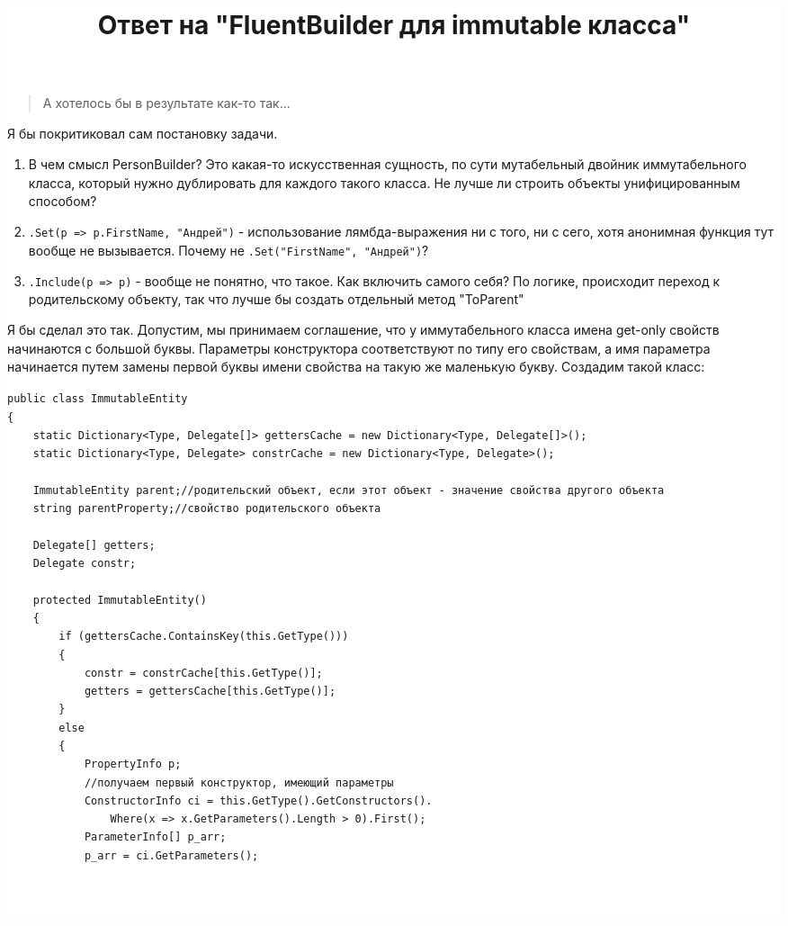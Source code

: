 ﻿---
title: "Ответ на \"FluentBuilder для immutable класса\""
se.owner.user_id: 240512
se.owner.display_name: "MSDN.WhiteKnight"
se.owner.link: "https://ru.stackoverflow.com/users/240512/msdn-whiteknight"
se.answer_id: 1216199
se.question_id: 1215963
se.post_type: answer
se.is_accepted: False
---
<blockquote>
<p>А хотелось бы в результате как-то так...</p>
</blockquote>
<p>Я бы покритиковал сам постановку задачи.</p>
<ol>
<li><p>В чем смысл PersonBuilder? Это какая-то искусственная сущность, по сути мутабельный двойник иммутабельного класса, который нужно дублировать для каждого такого класса. Не лучше ли строить объекты унифицированным способом?</p>
</li>
<li><p><code>.Set(p =&gt; p.FirstName, &quot;Андрей&quot;)</code> - использование лямбда-выражения ни с того, ни с сего, хотя анонимная функция тут вообще не вызывается. Почему не <code>.Set(&quot;FirstName&quot;, &quot;Андрей&quot;)</code>?</p>
</li>
<li><p><code>.Include(p =&gt; p)</code> - вообще не понятно, что такое. Как включить самого себя? По логике, происходит переход к родительскому объекту, так что лучше бы создать отдельный метод &quot;ToParent&quot;</p>
</li>
</ol>
<p>Я бы сделал это так. Допустим, мы принимаем соглашение, что у иммутабельного класса имена get-only свойств начинаются с большой буквы. Параметры конструктора соответствуют по типу его свойствам, а имя параметра начинается путем замены первой буквы имени свойства на такую же маленькую букву. Создадим такой класс:</p>

<pre><code>public class ImmutableEntity
{
    static Dictionary&lt;Type, Delegate[]&gt; gettersCache = new Dictionary&lt;Type, Delegate[]&gt;();
    static Dictionary&lt;Type, Delegate&gt; constrCache = new Dictionary&lt;Type, Delegate&gt;();

    ImmutableEntity parent;//родительский объект, если этот объект - значение свойства другого объекта
    string parentProperty;//свойство родительского объекта
    
    Delegate[] getters;
    Delegate constr;

    protected ImmutableEntity()
    {
        if (gettersCache.ContainsKey(this.GetType()))
        {
            constr = constrCache[this.GetType()];
            getters = gettersCache[this.GetType()];
        }
        else
        {
            PropertyInfo p;
            //получаем первый конструктор, имеющий параметры
            ConstructorInfo ci = this.GetType().GetConstructors().
                Where(x =&gt; x.GetParameters().Length &gt; 0).First();
            ParameterInfo[] p_arr;
            p_arr = ci.GetParameters();
